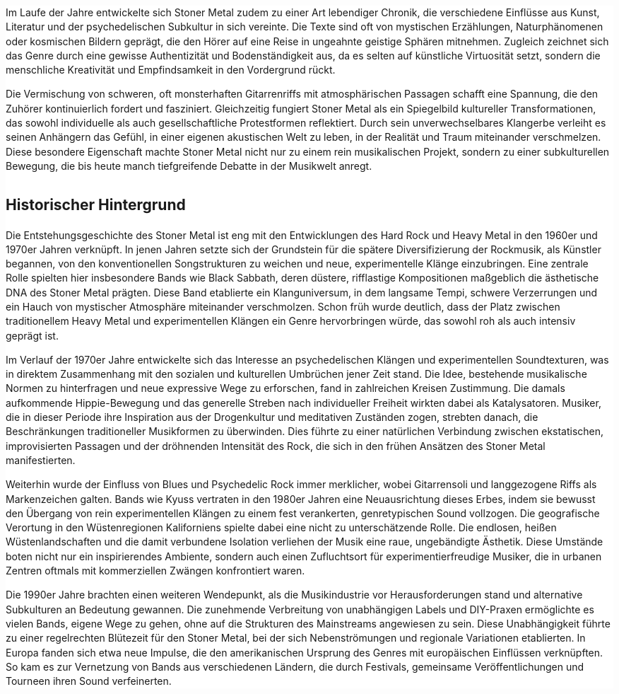 Im Laufe der Jahre entwickelte sich Stoner Metal zudem zu einer Art lebendiger Chronik, die verschiedene Einflüsse aus Kunst, Literatur und der psychedelischen Subkultur in sich vereinte. Die Texte sind oft von mystischen Erzählungen, Naturphänomenen oder kosmischen Bildern geprägt, die den Hörer auf eine Reise in ungeahnte geistige Sphären mitnehmen. Zugleich zeichnet sich das Genre durch eine gewisse Authentizität und Bodenständigkeit aus, da es selten auf künstliche Virtuosität setzt, sondern die menschliche Kreativität und Empfindsamkeit in den Vordergrund rückt.

Die Vermischung von schweren, oft monsterhaften Gitarrenriffs mit atmosphärischen Passagen schafft eine Spannung, die den Zuhörer kontinuierlich fordert und fasziniert. Gleichzeitig fungiert Stoner Metal als ein Spiegelbild kultureller Transformationen, das sowohl individuelle als auch gesellschaftliche Protestformen reflektiert. Durch sein unverwechselbares Klangerbe verleiht es seinen Anhängern das Gefühl, in einer eigenen akustischen Welt zu leben, in der Realität und Traum miteinander verschmelzen. Diese besondere Eigenschaft machte Stoner Metal nicht nur zu einem rein musikalischen Projekt, sondern zu einer subkulturellen Bewegung, die bis heute manch tiefgreifende Debatte in der Musikwelt anregt.

## Historischer Hintergrund

Die Entstehungsgeschichte des Stoner Metal ist eng mit den Entwicklungen des Hard Rock und Heavy Metal in den 1960er und 1970er Jahren verknüpft. In jenen Jahren setzte sich der Grundstein für die spätere Diversifizierung der Rockmusik, als Künstler begannen, von den konventionellen Songstrukturen zu weichen und neue, experimentelle Klänge einzubringen. Eine zentrale Rolle spielten hier insbesondere Bands wie Black Sabbath, deren düstere, rifflastige Kompositionen maßgeblich die ästhetische DNA des Stoner Metal prägten. Diese Band etablierte ein Klanguniversum, in dem langsame Tempi, schwere Verzerrungen und ein Hauch von mystischer Atmosphäre miteinander verschmolzen. Schon früh wurde deutlich, dass der Platz zwischen traditionellem Heavy Metal und experimentellen Klängen ein Genre hervorbringen würde, das sowohl roh als auch intensiv geprägt ist.

Im Verlauf der 1970er Jahre entwickelte sich das Interesse an psychedelischen Klängen und experimentellen Soundtexturen, was in direktem Zusammenhang mit den sozialen und kulturellen Umbrüchen jener Zeit stand. Die Idee, bestehende musikalische Normen zu hinterfragen und neue expressive Wege zu erforschen, fand in zahlreichen Kreisen Zustimmung. Die damals aufkommende Hippie-Bewegung und das generelle Streben nach individueller Freiheit wirkten dabei als Katalysatoren. Musiker, die in dieser Periode ihre Inspiration aus der Drogenkultur und meditativen Zuständen zogen, strebten danach, die Beschränkungen traditioneller Musikformen zu überwinden. Dies führte zu einer natürlichen Verbindung zwischen ekstatischen, improvisierten Passagen und der dröhnenden Intensität des Rock, die sich in den frühen Ansätzen des Stoner Metal manifestierten.

Weiterhin wurde der Einfluss von Blues und Psychedelic Rock immer merklicher, wobei Gitarrensoli und langgezogene Riffs als Markenzeichen galten. Bands wie Kyuss vertraten in den 1980er Jahren eine Neuausrichtung dieses Erbes, indem sie bewusst den Übergang von rein experimentellen Klängen zu einem fest verankerten, genretypischen Sound vollzogen. Die geografische Verortung in den Wüstenregionen Kaliforniens spielte dabei eine nicht zu unterschätzende Rolle. Die endlosen, heißen Wüstenlandschaften und die damit verbundene Isolation verliehen der Musik eine raue, ungebändigte Ästhetik. Diese Umstände boten nicht nur ein inspirierendes Ambiente, sondern auch einen Zufluchtsort für experimentierfreudige Musiker, die in urbanen Zentren oftmals mit kommerziellen Zwängen konfrontiert waren.

Die 1990er Jahre brachten einen weiteren Wendepunkt, als die Musikindustrie vor Herausforderungen stand und alternative Subkulturen an Bedeutung gewannen. Die zunehmende Verbreitung von unabhängigen Labels und DIY-Praxen ermöglichte es vielen Bands, eigene Wege zu gehen, ohne auf die Strukturen des Mainstreams angewiesen zu sein. Diese Unabhängigkeit führte zu einer regelrechten Blütezeit für den Stoner Metal, bei der sich Nebenströmungen und regionale Variationen etablierten. In Europa fanden sich etwa neue Impulse, die den amerikanischen Ursprung des Genres mit europäischen Einflüssen verknüpften. So kam es zur Vernetzung von Bands aus verschiedenen Ländern, die durch Festivals, gemeinsame Veröffentlichungen und Tourneen ihren Sound verfeinerten.
